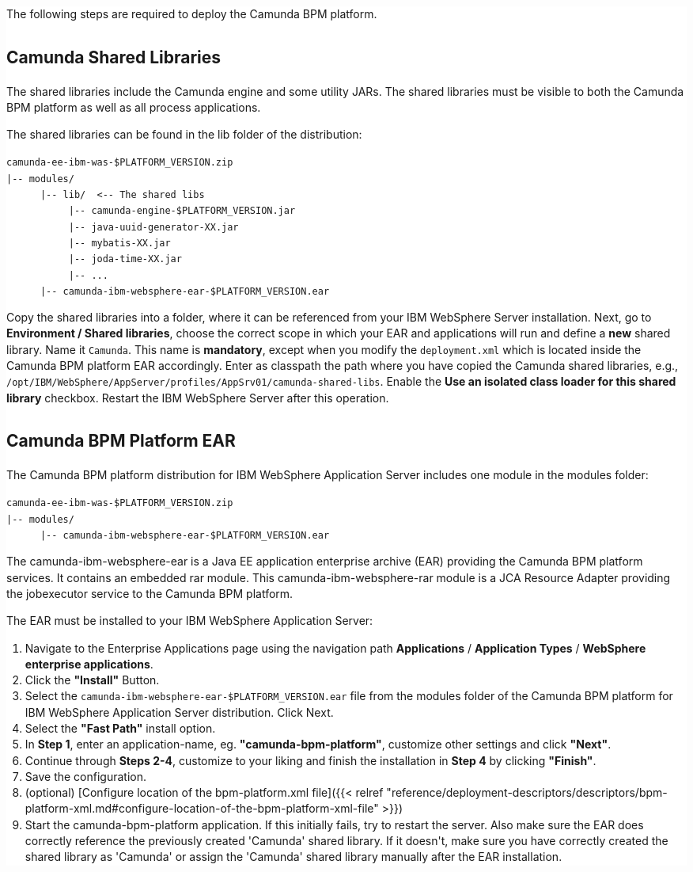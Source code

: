The following steps are required to deploy the Camunda BPM platform.

## Camunda Shared Libraries

The shared libraries include the Camunda engine and some utility JARs. The shared libraries must be visible to both the Camunda BPM platform as well as all process applications.

The shared libraries can be found in the lib folder of the distribution:

```
camunda-ee-ibm-was-$PLATFORM_VERSION.zip
|-- modules/
      |-- lib/  <-- The shared libs
           |-- camunda-engine-$PLATFORM_VERSION.jar
           |-- java-uuid-generator-XX.jar
           |-- mybatis-XX.jar
           |-- joda-time-XX.jar
           |-- ...
      |-- camunda-ibm-websphere-ear-$PLATFORM_VERSION.ear
```

Copy the shared libraries into a folder, where it can be referenced from your IBM WebSphere Server installation.
Next, go to **Environment / Shared libraries**, choose the correct scope in which your EAR and applications will run and define a **new** shared library.
Name it ```Camunda```. This name is **mandatory**, except when you modify the ```deployment.xml``` which is located inside the Camunda BPM platform EAR accordingly.
Enter as classpath the path where you have copied the Camunda shared libraries, e.g., ```/opt/IBM/WebSphere/AppServer/profiles/AppSrv01/camunda-shared-libs```. Enable
the **Use an isolated class loader for this shared library** checkbox. Restart the IBM WebSphere Server after this operation.


## Camunda BPM Platform EAR

The Camunda BPM platform distribution for IBM WebSphere Application Server includes one module in the modules folder:

```
camunda-ee-ibm-was-$PLATFORM_VERSION.zip
|-- modules/
      |-- camunda-ibm-websphere-ear-$PLATFORM_VERSION.ear
```

The camunda-ibm-websphere-ear is a Java EE application enterprise archive (EAR) providing the Camunda BPM platform services. It contains an embedded rar module.
This camunda-ibm-websphere-rar module is a JCA Resource Adapter providing the jobexecutor service to the Camunda BPM platform.

The EAR must be installed to your IBM WebSphere Application Server:

1. Navigate to the Enterprise Applications page using the navigation path **Applications** / **Application Types** / **WebSphere enterprise applications**.
2. Click the **"Install"** Button.
3. Select the `camunda-ibm-websphere-ear-$PLATFORM_VERSION.ear` file from the modules folder of the Camunda BPM platform for IBM WebSphere Application Server distribution. Click Next.
4. Select the **"Fast Path"** install option.
5. In **Step 1**, enter an application-name, eg. **"camunda-bpm-platform"**, customize other settings and click **"Next"**.
6. Continue through **Steps 2-4**, customize to your liking and finish the installation in **Step 4** by clicking **"Finish"**.
7. Save the configuration.
8. (optional) [Configure location of the bpm-platform.xml file]({{< relref "reference/deployment-descriptors/descriptors/bpm-platform-xml.md#configure-location-of-the-bpm-platform-xml-file" >}})
9. Start the camunda-bpm-platform application. If this initially fails, try to restart the server. Also make sure the EAR does correctly reference the previously created 'Camunda' shared library.
    If it doesn't, make sure you have correctly created the shared library as 'Camunda' or assign the 'Camunda' shared library manually after the EAR installation.